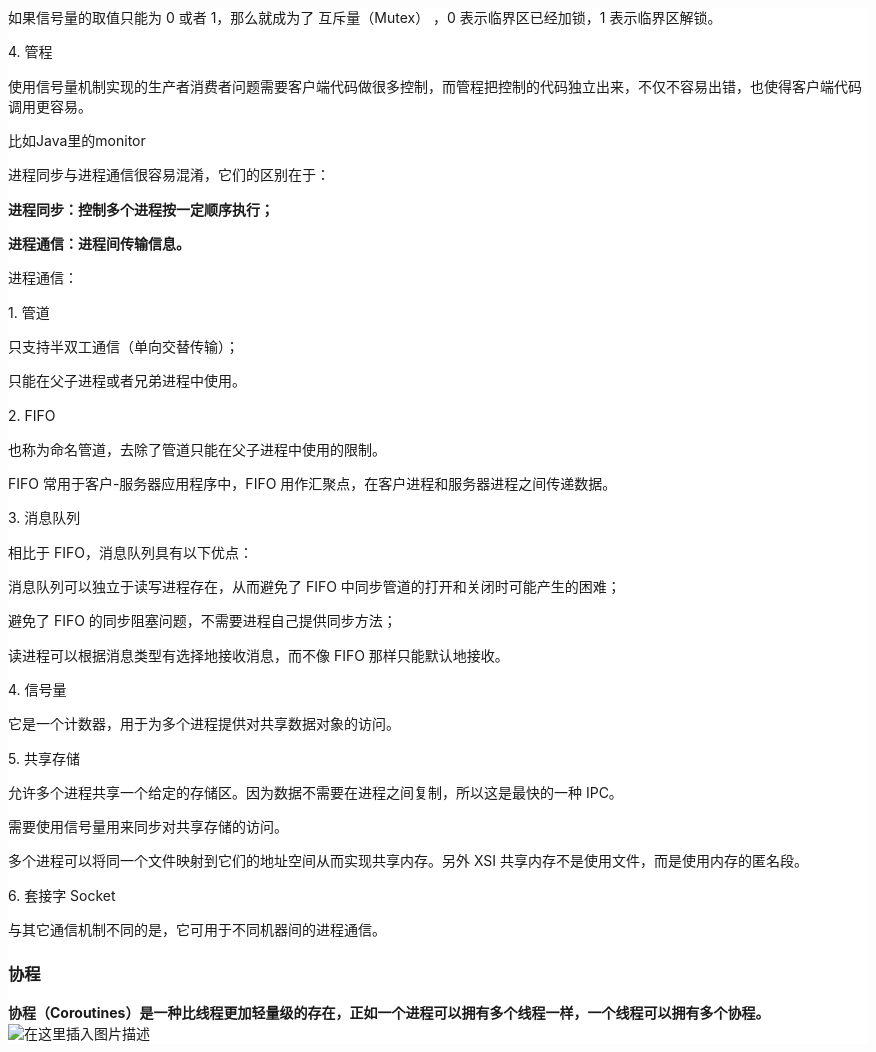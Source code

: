 如果信号量的取值只能为 0 或者 1，那么就成为了 互斥量（Mutex） ，0
表示临界区已经加锁，1 表示临界区解锁。

4\. 管程

使用信号量机制实现的生产者消费者问题需要客户端代码做很多控制，而管程把控制的代码独立出来，不仅不容易出错，也使得客户端代码调用更容易。

比如Java里的monitor

进程同步与进程通信很容易混淆，它们的区别在于：

**进程同步：控制多个进程按一定顺序执行；**

**进程通信：进程间传输信息。**

进程通信：

1\. 管道

只支持半双工通信（单向交替传输）；

只能在父子进程或者兄弟进程中使用。

2\. FIFO

也称为命名管道，去除了管道只能在父子进程中使用的限制。

FIFO 常用于客户-服务器应用程序中，FIFO
用作汇聚点，在客户进程和服务器进程之间传递数据。

3\. 消息队列

相比于 FIFO，消息队列具有以下优点：

消息队列可以独立于读写进程存在，从而避免了 FIFO
中同步管道的打开和关闭时可能产生的困难；

避免了 FIFO 的同步阻塞问题，不需要进程自己提供同步方法；

读进程可以根据消息类型有选择地接收消息，而不像 FIFO 那样只能默认地接收。

4\. 信号量

它是一个计数器，用于为多个进程提供对共享数据对象的访问。

5\. 共享存储

允许多个进程共享一个给定的存储区。因为数据不需要在进程之间复制，所以这是最快的一种
IPC。

需要使用信号量用来同步对共享存储的访问。

多个进程可以将同一个文件映射到它们的地址空间从而实现共享内存。另外 XSI
共享内存不是使用文件，而是使用内存的匿名段。

6\. 套接字 Socket

与其它通信机制不同的是，它可用于不同机器间的进程通信。

### 协程

**协程（Coroutines）是一种比线程更加轻量级的存在，正如一个进程可以拥有多个线程一样，一个线程可以拥有多个协程。**
![在这里插入图片描述](https://img-blog.csdnimg.cn/2021071117462845.png?x-oss-process=image/watermark,type_ZmFuZ3poZW5naGVpdGk,shadow_10,text_aHR0cHM6Ly9ibG9nLmNzZG4ubmV0L3dlaXhpbl80NDU0MDc2Ng==,size_16,color_FFFFFF,t_70)
